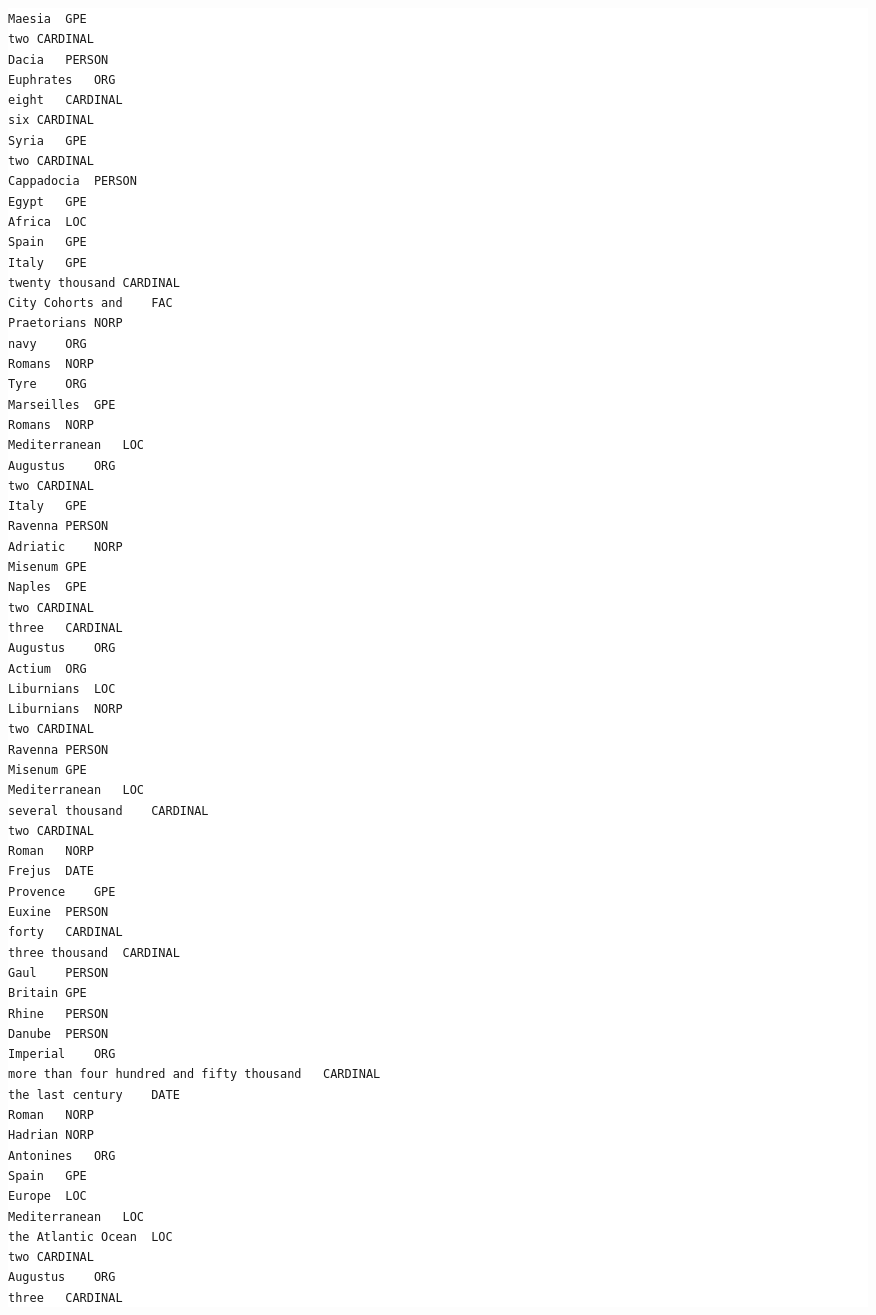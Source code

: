     Maesia	GPE
    two	CARDINAL
    Dacia	PERSON
    Euphrates	ORG
    eight	CARDINAL
    six	CARDINAL
    Syria	GPE
    two	CARDINAL
    Cappadocia	PERSON
    Egypt	GPE
    Africa	LOC
    Spain	GPE
    Italy	GPE
    twenty thousand	CARDINAL
    City Cohorts and	FAC
    Praetorians	NORP
    navy	ORG
    Romans	NORP
    Tyre	ORG
    Marseilles	GPE
    Romans	NORP
    Mediterranean	LOC
    Augustus	ORG
    two	CARDINAL
    Italy	GPE
    Ravenna	PERSON
    Adriatic	NORP
    Misenum	GPE
    Naples	GPE
    two	CARDINAL
    three	CARDINAL
    Augustus	ORG
    Actium	ORG
    Liburnians	LOC
    Liburnians	NORP
    two	CARDINAL
    Ravenna	PERSON
    Misenum	GPE
    Mediterranean	LOC
    several thousand	CARDINAL
    two	CARDINAL
    Roman	NORP
    Frejus	DATE
    Provence	GPE
    Euxine	PERSON
    forty	CARDINAL
    three thousand	CARDINAL
    Gaul	PERSON
    Britain	GPE
    Rhine	PERSON
    Danube	PERSON
    Imperial	ORG
    more than four hundred and fifty thousand	CARDINAL
    the last century	DATE
    Roman	NORP
    Hadrian	NORP
    Antonines	ORG
    Spain	GPE
    Europe	LOC
    Mediterranean	LOC
    the Atlantic Ocean	LOC
    two	CARDINAL
    Augustus	ORG
    three	CARDINAL